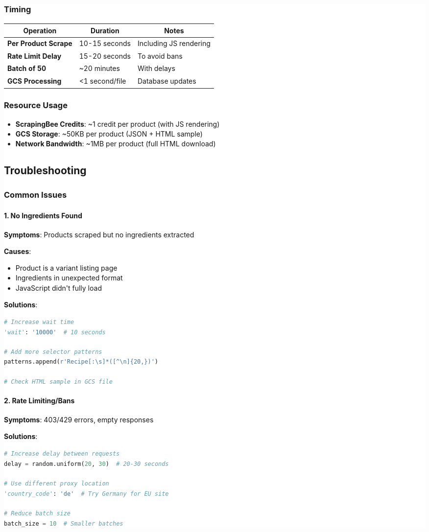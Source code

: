 ### Timing

| Operation | Duration | Notes |
|-----------|----------|-------|
| **Per Product Scrape** | 10-15 seconds | Including JS rendering |
| **Rate Limit Delay** | 15-20 seconds | To avoid bans |
| **Batch of 50** | ~20 minutes | With delays |
| **GCS Processing** | <1 second/file | Database updates |

### Resource Usage

- **ScrapingBee Credits**: ~1 credit per product (with JS rendering)
- **GCS Storage**: ~50KB per product (JSON + HTML sample)
- **Network Bandwidth**: ~1MB per product (full HTML download)

## Troubleshooting

### Common Issues

#### 1. No Ingredients Found
**Symptoms**: Products scraped but no ingredients extracted

**Causes**:
- Product is a variant listing page
- Ingredients in unexpected format
- JavaScript didn't fully load

**Solutions**:
```python
# Increase wait time
'wait': '10000'  # 10 seconds

# Add more selector patterns
patterns.append(r'Recipe[:\s]*([^\n]{20,})')

# Check HTML sample in GCS file
```

#### 2. Rate Limiting/Bans
**Symptoms**: 403/429 errors, empty responses

**Solutions**:
```python
# Increase delay between requests
delay = random.uniform(20, 30)  # 20-30 seconds

# Use different proxy location
'country_code': 'de'  # Try Germany for EU site

# Reduce batch size
batch_size = 10  # Smaller batches
```
